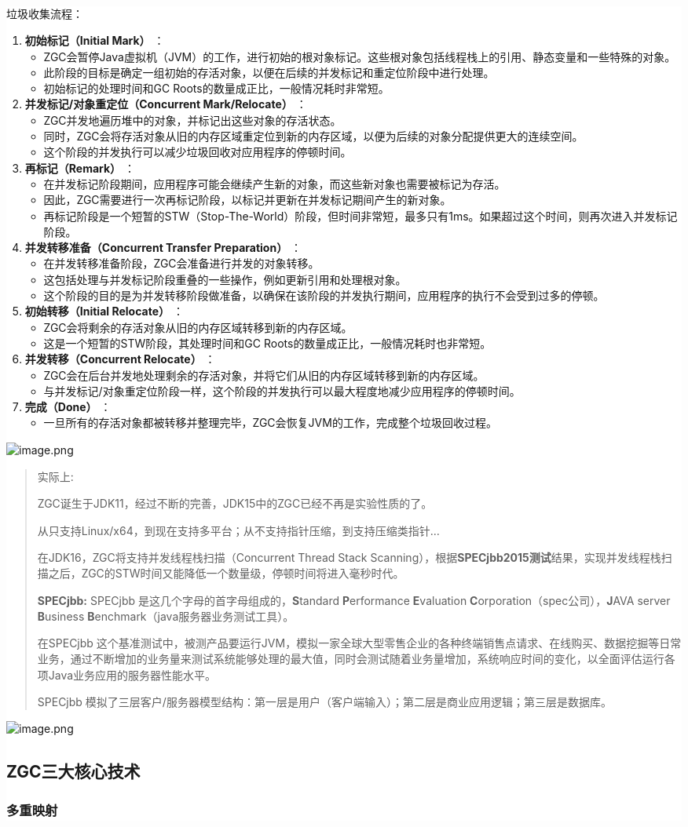 垃圾收集流程：

1. **初始标记（Initial Mark）** ：
   * ZGC会暂停Java虚拟机（JVM）的工作，进行初始的根对象标记。这些根对象包括线程栈上的引用、静态变量和一些特殊的对象。
   * 此阶段的目标是确定一组初始的存活对象，以便在后续的并发标记和重定位阶段中进行处理。
   * 初始标记的处理时间和GC Roots的数量成正比，一般情况耗时非常短。
2. **并发标记/对象重定位（Concurrent Mark/Relocate）** ：
   * ZGC并发地遍历堆中的对象，并标记出这些对象的存活状态。
   * 同时，ZGC会将存活对象从旧的内存区域重定位到新的内存区域，以便为后续的对象分配提供更大的连续空间。
   * 这个阶段的并发执行可以减少垃圾回收对应用程序的停顿时间。
3. **再标记（Remark）** ：
   * 在并发标记阶段期间，应用程序可能会继续产生新的对象，而这些新对象也需要被标记为存活。
   * 因此，ZGC需要进行一次再标记阶段，以标记并更新在并发标记期间产生的新对象。
   * 再标记阶段是一个短暂的STW（Stop-The-World）阶段，但时间非常短，最多只有1ms。如果超过这个时间，则再次进入并发标记阶段。
4. **并发转移准备（Concurrent Transfer Preparation）** ：
   * 在并发转移准备阶段，ZGC会准备进行并发的对象转移。
   * 这包括处理与并发标记阶段重叠的一些操作，例如更新引用和处理根对象。
   * 这个阶段的目的是为并发转移阶段做准备，以确保在该阶段的并发执行期间，应用程序的执行不会受到过多的停顿。
5. **初始转移（Initial Relocate）** ：
   * ZGC会将剩余的存活对象从旧的内存区域转移到新的内存区域。
   * 这是一个短暂的STW阶段，其处理时间和GC Roots的数量成正比，一般情况耗时也非常短。
6. **并发转移（Concurrent Relocate）** ：
   * ZGC会在后台并发地处理剩余的存活对象，并将它们从旧的内存区域转移到新的内存区域。
   * 与并发标记/对象重定位阶段一样，这个阶段的并发执行可以最大程度地减少应用程序的停顿时间。
7. **完成（Done）** ：
   * 一旦所有的存活对象都被转移并整理完毕，ZGC会恢复JVM的工作，完成整个垃圾回收过程。

![image.png](https://fynotefile.oss-cn-zhangjiakou.aliyuncs.com/fynote/fyfile/1463/1654493994032/4a6d168795e5402996d8b3775b1ac897.png)

> 实际上:
>
> ZGC诞生于JDK11，经过不断的完善，JDK15中的ZGC已经不再是实验性质的了。
>
> 从只支持Linux/x64，到现在支持多平台；从不支持指针压缩，到支持压缩类指针…
>
> 在JDK16，ZGC将支持并发线程栈扫描（Concurrent Thread Stack Scanning），根据**SPECjbb2015测试**结果，实现并发线程栈扫描之后，ZGC的STW时间又能降低一个数量级，停顿时间将进入毫秒时代。
>
> **SPECjbb:** SPECjbb 是这几个字母的首字母组成的，**S**tandard **P**erformance **E**valuation **C**orporation（spec公司），**J**AVA server **B**usiness **B**enchmark（java服务器业务测试工具）。
>
> 在SPECjbb 这个基准测试中，被测产品要运行JVM，模拟一家全球大型零售企业的各种终端销售点请求、在线购买、数据挖掘等日常业务，通过不断增加的业务量来测试系统能够处理的最大值，同时会测试随着业务量增加，系统响应时间的变化，以全面评估运行各项Java业务应用的服务器性能水平。
>
> SPECjbb 模拟了三层客户/服务器模型结构：第一层是用户（客户端输入）；第二层是商业应用逻辑；第三层是数据库。

![image.png](https://fynotefile.oss-cn-zhangjiakou.aliyuncs.com/fynote/fyfile/1463/1654493994032/91309132139b4185bdda58d7feff38ba.png)

## ZGC三大核心技术

### 多重映射
